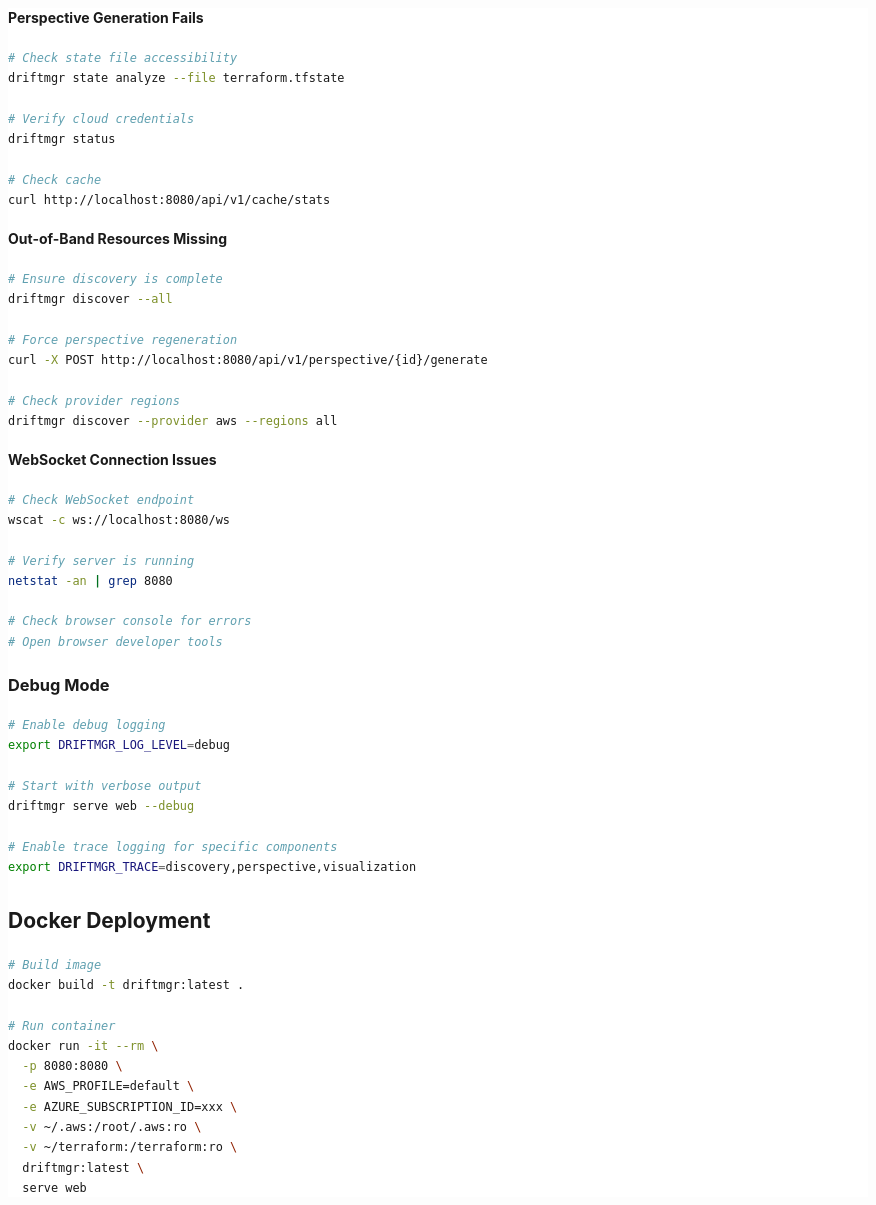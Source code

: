 #### Perspective Generation Fails
```bash
# Check state file accessibility
driftmgr state analyze --file terraform.tfstate

# Verify cloud credentials
driftmgr status

# Check cache
curl http://localhost:8080/api/v1/cache/stats
```

#### Out-of-Band Resources Missing
```bash
# Ensure discovery is complete
driftmgr discover --all

# Force perspective regeneration
curl -X POST http://localhost:8080/api/v1/perspective/{id}/generate

# Check provider regions
driftmgr discover --provider aws --regions all
```

#### WebSocket Connection Issues
```bash
# Check WebSocket endpoint
wscat -c ws://localhost:8080/ws

# Verify server is running
netstat -an | grep 8080

# Check browser console for errors
# Open browser developer tools
```

### Debug Mode

```bash
# Enable debug logging
export DRIFTMGR_LOG_LEVEL=debug

# Start with verbose output
driftmgr serve web --debug

# Enable trace logging for specific components
export DRIFTMGR_TRACE=discovery,perspective,visualization
```

## Docker Deployment

```bash
# Build image
docker build -t driftmgr:latest .

# Run container
docker run -it --rm \
  -p 8080:8080 \
  -e AWS_PROFILE=default \
  -e AZURE_SUBSCRIPTION_ID=xxx \
  -v ~/.aws:/root/.aws:ro \
  -v ~/terraform:/terraform:ro \
  driftmgr:latest \
  serve web

```